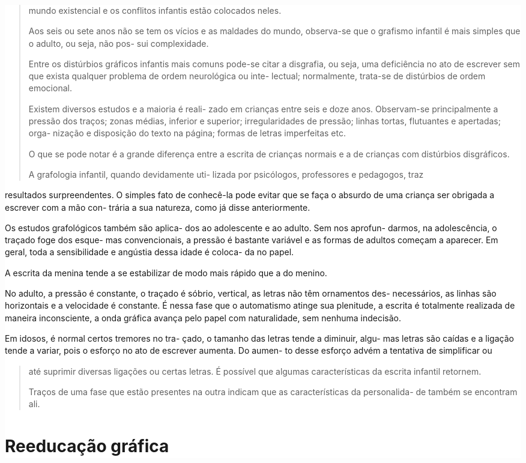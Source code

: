 > mundo existencial e os conflitos infantis estão colocados neles.
>
> Aos seis ou sete anos não se tem os vícios e as maldades do mundo,
> observa-se que o grafismo infantil é mais simples que o adulto, ou
> seja, não pos- sui complexidade.
>
> Entre os distúrbios gráficos infantis mais comuns pode-se citar a
> disgrafia, ou seja, uma deficiência no ato de escrever sem que exista
> qualquer problema de ordem neurológica ou inte- lectual; normalmente,
> trata-se de distúrbios de ordem emocional.
>
> Existem diversos estudos e a maioria é reali- zado em crianças entre
> seis e doze anos. Observam-se principalmente a pressão dos traços;
> zonas médias, inferior e superior; irregularidades de pressão; linhas
> tortas, flutuantes e apertadas; orga- nização e disposição do texto na
> página; formas de letras imperfeitas etc.
>
> O que se pode notar é a grande diferença entre a escrita de crianças
> normais e a de crianças com distúrbios disgráficos.
>
> A grafologia infantil, quando devidamente uti- lizada por psicólogos,
> professores e pedagogos, traz

resultados surpreendentes. O simples fato de conhecê-la pode evitar que
se faça o absurdo de uma criança ser obrigada a escrever com a mão con-
trária a sua natureza, como já disse anteriormente.

Os estudos grafológicos também são aplica- dos ao adolescente e ao
adulto. Sem nos aprofun- darmos, na adolescência, o traçado foge dos
esque- mas convencionais, a pressão é bastante variável e as formas de
adultos começam a aparecer. Em geral, toda a sensibilidade e angústia
dessa idade é coloca- da no papel.

A escrita da menina tende a se estabilizar de modo mais rápido que a do
menino.

No adulto, a pressão é constante, o traçado é sóbrio, vertical, as
letras não têm ornamentos des- necessários, as linhas são horizontais e
a velocidade é constante. É nessa fase que o automatismo atinge sua
plenitude, a escrita é totalmente realizada de maneira inconsciente, a
onda gráfica avança pelo papel com naturalidade, sem nenhuma indecisão.

Em idosos, é normal certos tremores no tra- çado, o tamanho das letras
tende a diminuir, algu- mas letras são caídas e a ligação tende a
variar, pois o esforço no ato de escrever aumenta. Do aumen- to desse
esforço advém a tentativa de simplificar ou

> até suprimir diversas ligações ou certas letras. É possível que
> algumas características da escrita infantil retornem.
>
> Traços de uma fase que estão presentes na outra indicam que as
> características da personalida- de também se encontram ali.

Reeducação gráfica
==================
